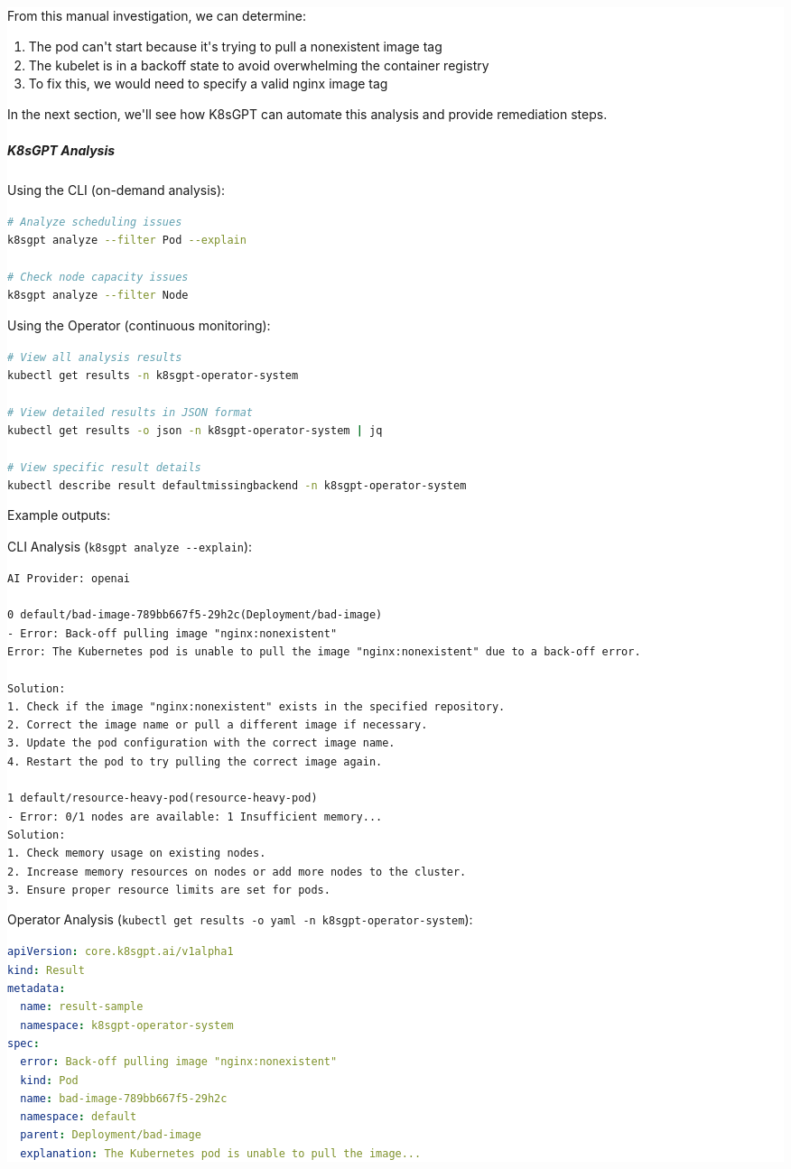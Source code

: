 From this manual investigation, we can determine:
1. The pod can't start because it's trying to pull a nonexistent image tag
2. The kubelet is in a backoff state to avoid overwhelming the container registry
3. To fix this, we would need to specify a valid nginx image tag

In the next section, we'll see how K8sGPT can automate this analysis and provide remediation steps.

##### **K8sGPT Analysis**

Using the CLI (on-demand analysis):
```bash
# Analyze scheduling issues
k8sgpt analyze --filter Pod --explain

# Check node capacity issues
k8sgpt analyze --filter Node
```

Using the Operator (continuous monitoring):
```bash
# View all analysis results
kubectl get results -n k8sgpt-operator-system

# View detailed results in JSON format
kubectl get results -o json -n k8sgpt-operator-system | jq

# View specific result details
kubectl describe result defaultmissingbackend -n k8sgpt-operator-system
```

Example outputs:

CLI Analysis (`k8sgpt analyze --explain`):
```
AI Provider: openai

0 default/bad-image-789bb667f5-29h2c(Deployment/bad-image)
- Error: Back-off pulling image "nginx:nonexistent"
Error: The Kubernetes pod is unable to pull the image "nginx:nonexistent" due to a back-off error.

Solution:
1. Check if the image "nginx:nonexistent" exists in the specified repository.
2. Correct the image name or pull a different image if necessary.
3. Update the pod configuration with the correct image name.
4. Restart the pod to try pulling the correct image again.

1 default/resource-heavy-pod(resource-heavy-pod)
- Error: 0/1 nodes are available: 1 Insufficient memory...
Solution:
1. Check memory usage on existing nodes.
2. Increase memory resources on nodes or add more nodes to the cluster.
3. Ensure proper resource limits are set for pods.
```

Operator Analysis (`kubectl get results -o yaml -n k8sgpt-operator-system`):
```yaml
apiVersion: core.k8sgpt.ai/v1alpha1
kind: Result
metadata:
  name: result-sample
  namespace: k8sgpt-operator-system
spec:
  error: Back-off pulling image "nginx:nonexistent"
  kind: Pod
  name: bad-image-789bb667f5-29h2c
  namespace: default
  parent: Deployment/bad-image
  explanation: The Kubernetes pod is unable to pull the image...
```